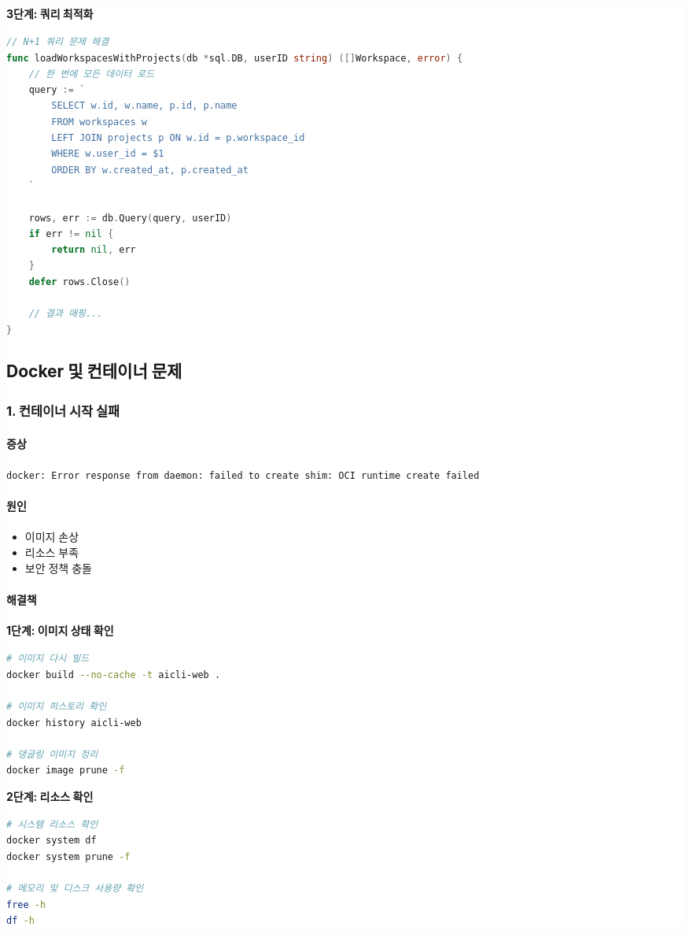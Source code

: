 **3단계: 쿼리 최적화**
```go
// N+1 쿼리 문제 해결
func loadWorkspacesWithProjects(db *sql.DB, userID string) ([]Workspace, error) {
    // 한 번에 모든 데이터 로드
    query := `
        SELECT w.id, w.name, p.id, p.name
        FROM workspaces w
        LEFT JOIN projects p ON w.id = p.workspace_id
        WHERE w.user_id = $1
        ORDER BY w.created_at, p.created_at
    `
    
    rows, err := db.Query(query, userID)
    if err != nil {
        return nil, err
    }
    defer rows.Close()
    
    // 결과 매핑...
}
```

## Docker 및 컨테이너 문제

### 1. 컨테이너 시작 실패

#### 증상
```
docker: Error response from daemon: failed to create shim: OCI runtime create failed
```

#### 원인
- 이미지 손상
- 리소스 부족
- 보안 정책 충돌

#### 해결책

**1단계: 이미지 상태 확인**
```bash
# 이미지 다시 빌드
docker build --no-cache -t aicli-web .

# 이미지 히스토리 확인
docker history aicli-web

# 댕글링 이미지 정리
docker image prune -f
```

**2단계: 리소스 확인**
```bash
# 시스템 리소스 확인
docker system df
docker system prune -f

# 메모리 및 디스크 사용량 확인
free -h
df -h
```

